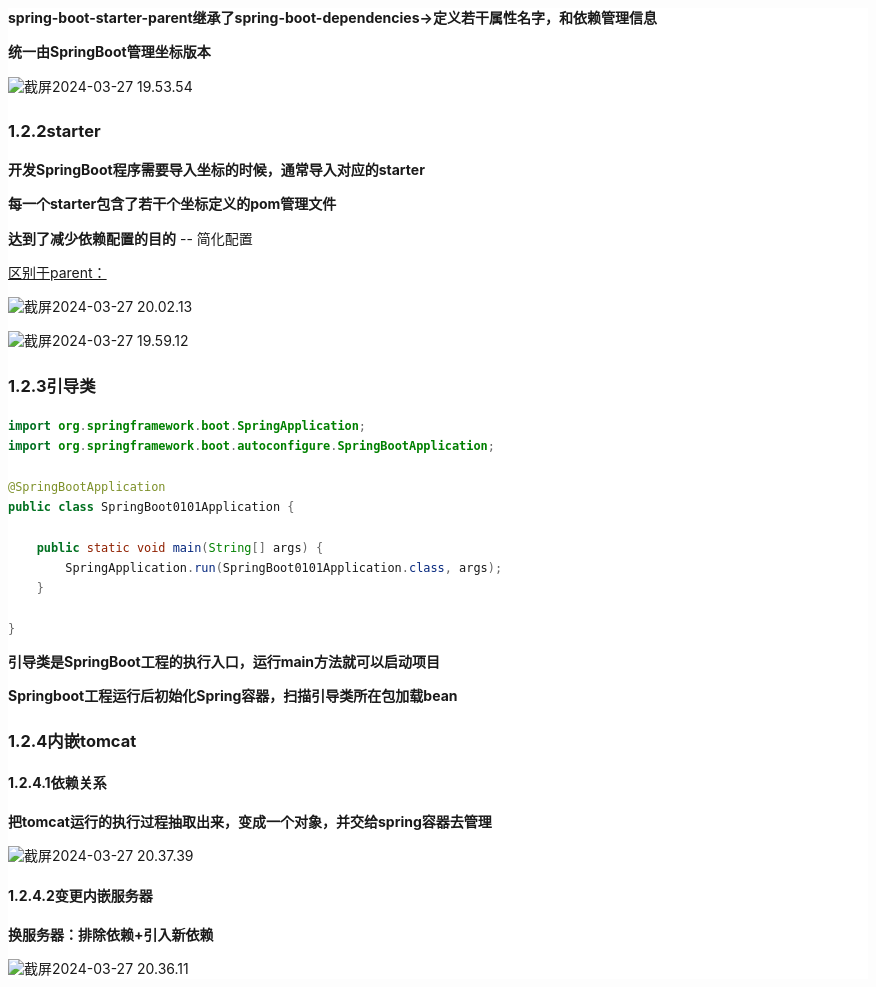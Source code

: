 **spring-boot-starter-parent继承了spring-boot-dependencies->定义若干属性名字，和依赖管理信息**

**统一由SpringBoot管理坐标版本**

![截屏2024-03-27 19.53.54](https://typora---------image.oss-cn-beijing.aliyuncs.com/%E6%88%AA%E5%B1%8F2024-03-27%2019.53.54.png)

### 1.2.2starter

**开发SpringBoot程序需要导入坐标的时候，通常导入对应的starter**

**每一个starter包含了若干个坐标定义的pom管理文件**

**达到了减少依赖配置的目的**  -- 简化配置



<u>区别于parent：</u>

![截屏2024-03-27 20.02.13](https://typora---------image.oss-cn-beijing.aliyuncs.com/%E6%88%AA%E5%B1%8F2024-03-27%2020.02.13.png)

![截屏2024-03-27 19.59.12](https://typora---------image.oss-cn-beijing.aliyuncs.com/%E6%88%AA%E5%B1%8F2024-03-27%2019.59.12.png)

### 1.2.3引导类

```java
import org.springframework.boot.SpringApplication;
import org.springframework.boot.autoconfigure.SpringBootApplication;

@SpringBootApplication
public class SpringBoot0101Application {

    public static void main(String[] args) {
        SpringApplication.run(SpringBoot0101Application.class, args);
    }

}
```

**引导类是SpringBoot工程的执行入口，运行main方法就可以启动项目**

**Springboot工程运行后初始化Spring容器，扫描引导类所在包加载bean**

###  1.2.4内嵌tomcat 

#### 1.2.4.1依赖关系

**把tomcat运行的执行过程抽取出来，变成一个对象，并交给spring容器去管理**

![截屏2024-03-27 20.37.39](https://typora---------image.oss-cn-beijing.aliyuncs.com/%E6%88%AA%E5%B1%8F2024-03-27%2020.37.39.png)

#### 1.2.4.2变更内嵌服务器

**换服务器：排除依赖+引入新依赖**

![截屏2024-03-27 20.36.11](https://typora---------image.oss-cn-beijing.aliyuncs.com/%E6%88%AA%E5%B1%8F2024-03-27%2020.36.11.png)
